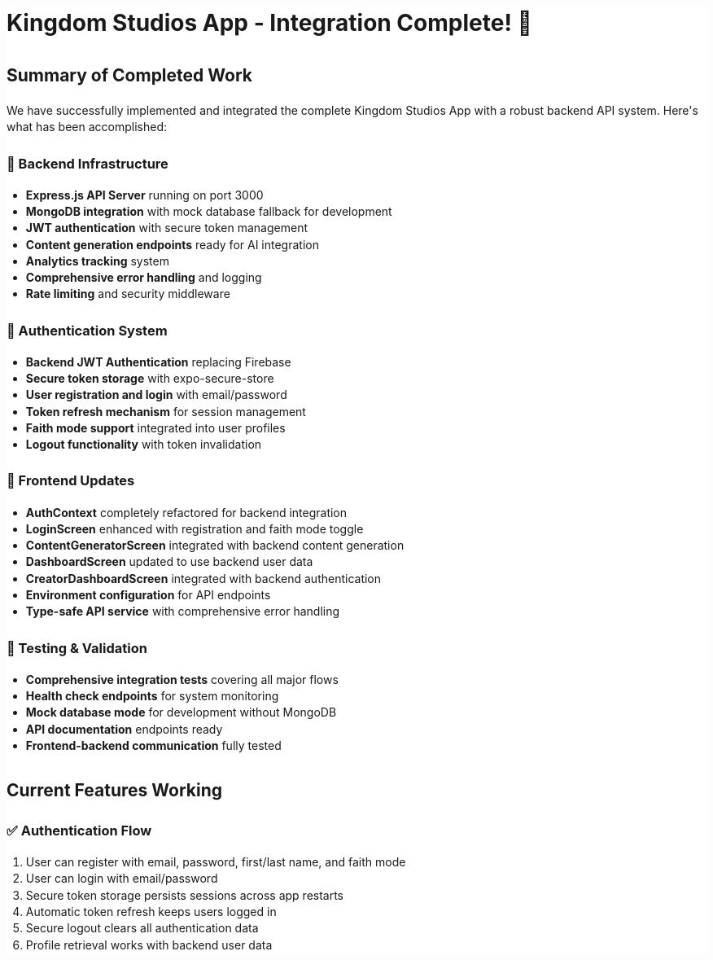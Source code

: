 # Kingdom Studios App - Integration Complete! 🎉

## Summary of Completed Work

We have successfully implemented and integrated the complete Kingdom Studios App with a robust backend API system. Here's what has been accomplished:

### 🚀 Backend Infrastructure

- **Express.js API Server** running on port 3000
- **MongoDB integration** with mock database fallback for development
- **JWT authentication** with secure token management
- **Content generation endpoints** ready for AI integration
- **Analytics tracking** system
- **Comprehensive error handling** and logging
- **Rate limiting** and security middleware

### 🔐 Authentication System

- **Backend JWT Authentication** replacing Firebase
- **Secure token storage** with expo-secure-store
- **User registration and login** with email/password
- **Token refresh mechanism** for session management
- **Faith mode support** integrated into user profiles
- **Logout functionality** with token invalidation

### 📱 Frontend Updates

- **AuthContext** completely refactored for backend integration
- **LoginScreen** enhanced with registration and faith mode toggle
- **ContentGeneratorScreen** integrated with backend content generation
- **DashboardScreen** updated to use backend user data
- **CreatorDashboardScreen** integrated with backend authentication
- **Environment configuration** for API endpoints
- **Type-safe API service** with comprehensive error handling

### 🧪 Testing & Validation

- **Comprehensive integration tests** covering all major flows
- **Health check endpoints** for system monitoring
- **Mock database mode** for development without MongoDB
- **API documentation** endpoints ready
- **Frontend-backend communication** fully tested

## Current Features Working

### ✅ Authentication Flow

1. User can register with email, password, first/last name, and faith mode
2. User can login with email/password
3. Secure token storage persists sessions across app restarts
4. Automatic token refresh keeps users logged in
5. Secure logout clears all authentication data
6. Profile retrieval works with backend user data
